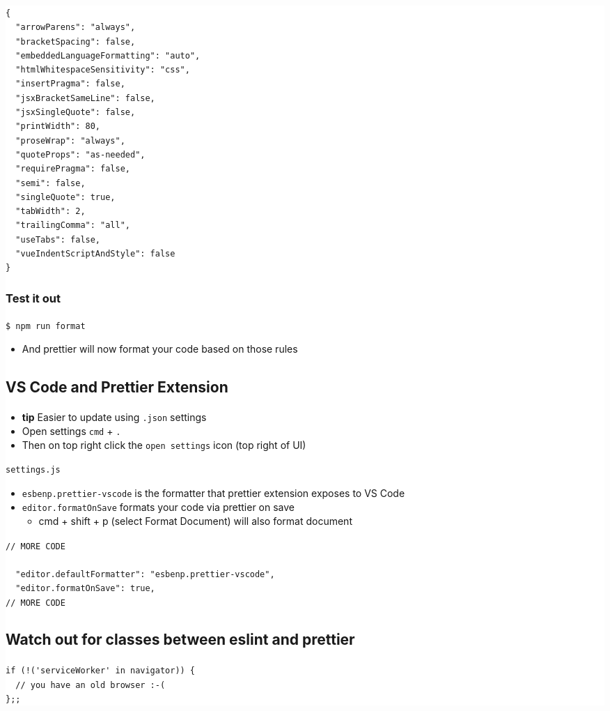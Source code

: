 ```
{
  "arrowParens": "always",
  "bracketSpacing": false,
  "embeddedLanguageFormatting": "auto",
  "htmlWhitespaceSensitivity": "css",
  "insertPragma": false,
  "jsxBracketSameLine": false,
  "jsxSingleQuote": false,
  "printWidth": 80,
  "proseWrap": "always",
  "quoteProps": "as-needed",
  "requirePragma": false,
  "semi": false,
  "singleQuote": true,
  "tabWidth": 2,
  "trailingComma": "all",
  "useTabs": false,
  "vueIndentScriptAndStyle": false
}
```

### Test it out
`$ npm run format`

* And prettier will now format your code based on those rules

## VS Code and Prettier Extension
* **tip** Easier to update using `.json` settings
* Open settings `cmd` + `.`
* Then on top right click the `open settings` icon (top right of UI)

`settings.js`

* `esbenp.prettier-vscode` is the formatter that prettier extension exposes to VS Code
* `editor.formatOnSave` formats your code via prettier on save
    - cmd + shift + p (select Format Document) will also format document

```
// MORE CODE

  "editor.defaultFormatter": "esbenp.prettier-vscode",
  "editor.formatOnSave": true,
// MORE CODE
```

## Watch out for classes between eslint and prettier
```
if (!('serviceWorker' in navigator)) {
  // you have an old browser :-(
};;
```

